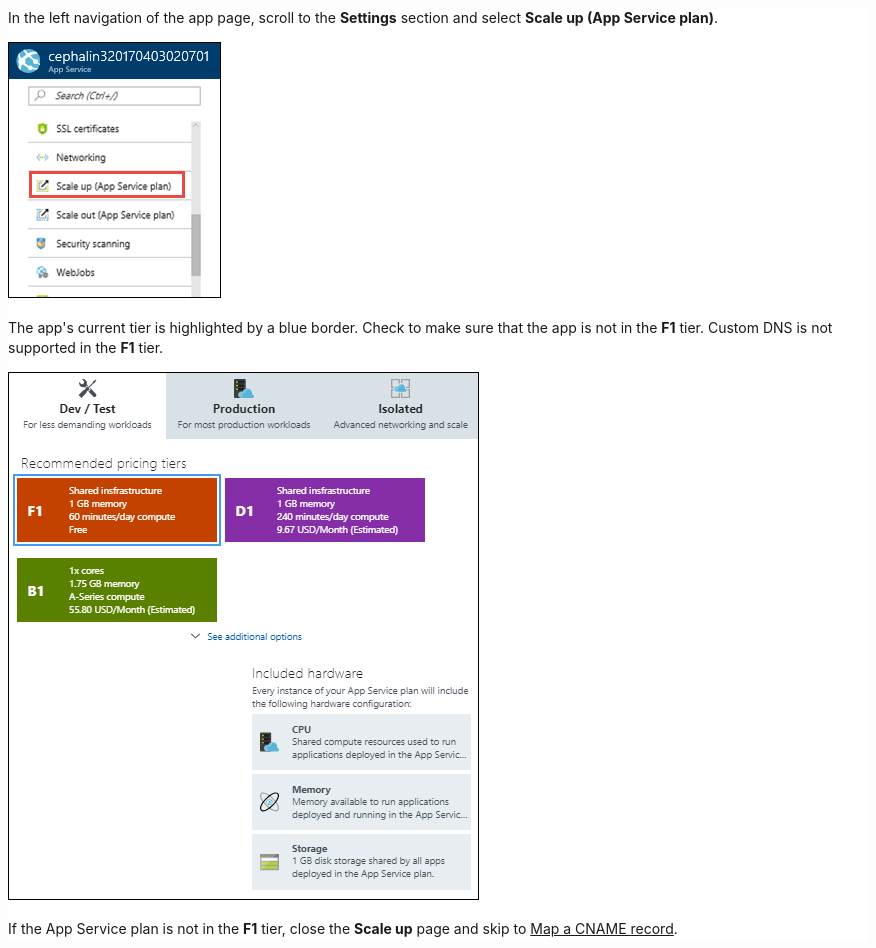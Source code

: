 In the left navigation of the app page, scroll to the **Settings** section and select **Scale up (App Service plan)**.

![Scale-up menu](./media/app-service-web-tutorial-custom-domain/scale-up-menu.png)

The app's current tier is highlighted by a blue border. Check to make sure that the app is not in the **F1** tier. Custom DNS is not supported in the **F1** tier. 

![Check pricing tier](./media/app-service-web-tutorial-custom-domain/check-pricing-tier.png)

If the App Service plan is not in the **F1** tier, close the **Scale up** page and skip to [Map a CNAME record](#cname).

